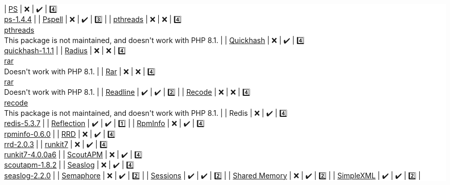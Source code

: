 | [PS](https://www.php.net/manual/en/book.ps.php)                                 | :x:                | :heavy_check_mark: | :four:<br/>[ps-1.4.4](https://pecl.php.net/package/ps)                                                                                                                                 |
| [Pspell](https://www.php.net/manual/en/book.pspell.php)                         | :x:                | :heavy_check_mark: | :three:                                                                                                                                                                                |
| [pthreads](https://www.php.net/manual/en/book.pthreads.php)                     | :x:                | :x:                | :four:<br/>[pthreads](https://pecl.php.net/package/pthreads)<br/>This package is not maintained, and doesn't work with PHP 8.1.                                                        |
| [Quickhash](https://www.php.net/manual/en/book.quickhash.php)                   | :x:                | :heavy_check_mark: | :four:<br/>[quickhash-1.1.1](https://pecl.php.net/package/quickhash)                                                                                                                   |
| [Radius](https://www.php.net/manual/en/book.radius.php)                         | :x:                | :x:                | :four:<br/>[rar](https://pecl.php.net/package/rar)<br/>Doesn't work with PHP 8.1.                                                                                                      |
| [Rar](https://www.php.net/manual/en/book.rar.php)                               | :x:                | :x:                | :four:<br/>[rar](https://pecl.php.net/package/rar)<br/>Doesn't work with PHP 8.1.                                                                                                      |
| [Readline](https://www.php.net/manual/en/book.readline.php)                     | :heavy_check_mark: | :heavy_check_mark: | :two:                                                                                                                                                                                  |
| [Recode](https://www.php.net/manual/en/book.recode.php)                         | :x:                | :x:                | :four:<br/>[recode](https://pecl.php.net/package/recode)<br/>This package is not maintained, and doesn't work with PHP 8.1.                                                            |
| Redis                                                                           | :x:                | :heavy_check_mark: | :four:<br/>[redis-5.3.7](https://pecl.php.net/package/redis)                                                                                                                           |
| [Reflection](https://www.php.net/manual/en/book.reflection.php)                 | :heavy_check_mark: | :heavy_check_mark: | :one:                                                                                                                                                                                  |
| [RpmInfo](https://www.php.net/manual/en/book.rpminfo.php)                       | :x:                | :heavy_check_mark: | :four:<br/>[rpminfo-0.6.0](https://pecl.php.net/package/rpminfo)                                                                                                                       |
| [RRD](https://www.php.net/manual/en/book.rrd.php)                               | :x:                | :heavy_check_mark: | :four:<br/>[rrd-2.0.3](https://pecl.php.net/package/rrd)                                                                                                                               |
| [runkit7](https://www.php.net/manual/en/book.runkit7.php)                       | :x:                | :heavy_check_mark: | :four:<br/>[runkit7-4.0.0a6](https://pecl.php.net/package/runkit7)                                                                                                                     |
| [ScoutAPM](https://www.php.net/manual/en/book.scoutapm.php)                     | :x:                | :heavy_check_mark: | :four:<br/>[scoutapm-1.8.2](https://pecl.php.net/package/scoutapm)                                                                                                                     |
| [Seaslog](https://www.php.net/manual/en/book.seaslog.php)                       | :x:                | :heavy_check_mark: | :four:<br/>[seaslog-2.2.0](https://pecl.php.net/package/seaslog)                                                                                                                       |
| [Semaphore](https://www.php.net/manual/en/book.sem.php)                         | :x:                | :heavy_check_mark: | :two:                                                                                                                                                                                  |
| [Sessions](https://www.php.net/manual/en/book.session.php)                      | :heavy_check_mark: | :heavy_check_mark: | :two:                                                                                                                                                                                  |
| [Shared Memory](https://www.php.net/manual/en/book.shmop.php)                   | :x:                | :heavy_check_mark: | :two:                                                                                                                                                                                  |
| [SimpleXML](https://www.php.net/manual/en/book.simplexml.php)                   | :heavy_check_mark: | :heavy_check_mark: | :two:                                                                                                                                                                                  |